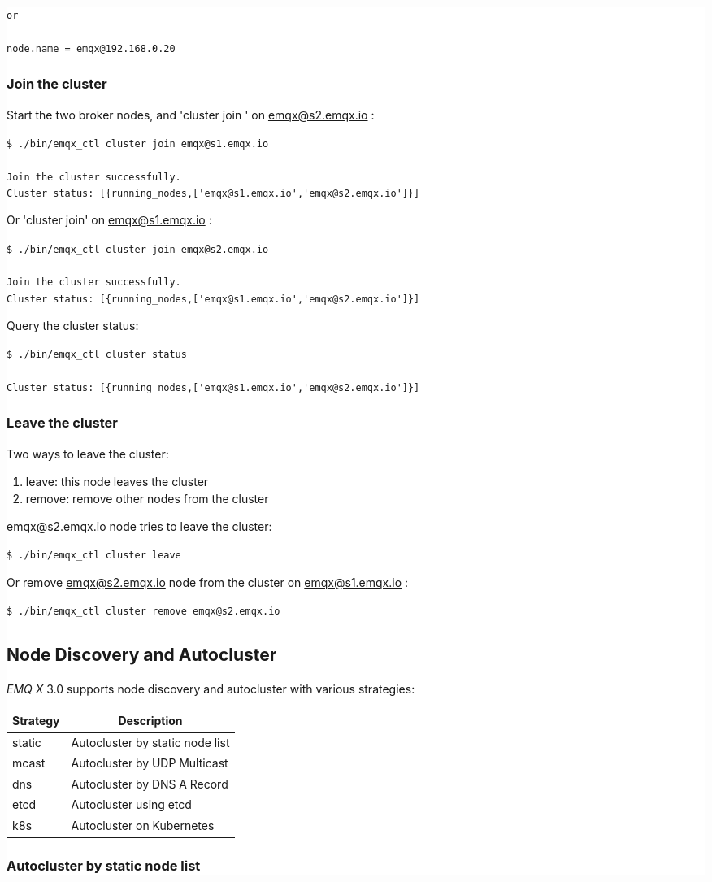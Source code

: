     or
    
    node.name = emqx@192.168.0.20

### Join the cluster 

Start the two broker nodes, and 'cluster join ' on emqx@s2.emqx.io : 
    
    
    $ ./bin/emqx_ctl cluster join emqx@s1.emqx.io
    
    Join the cluster successfully.
    Cluster status: [{running_nodes,['emqx@s1.emqx.io','emqx@s2.emqx.io']}]

Or 'cluster join' on emqx@s1.emqx.io : 
    
    
    $ ./bin/emqx_ctl cluster join emqx@s2.emqx.io
    
    Join the cluster successfully.
    Cluster status: [{running_nodes,['emqx@s1.emqx.io','emqx@s2.emqx.io']}]

Query the cluster status: 
    
    
    $ ./bin/emqx_ctl cluster status
    
    Cluster status: [{running_nodes,['emqx@s1.emqx.io','emqx@s2.emqx.io']}]

### Leave the cluster 

Two ways to leave the cluster: 

  1. leave: this node leaves the cluster 
  2. remove: remove other nodes from the cluster 



emqx@s2.emqx.io node tries to leave the cluster: 
    
    
    $ ./bin/emqx_ctl cluster leave

Or remove emqx@s2.emqx.io node from the cluster on emqx@s1.emqx.io : 
    
    
    $ ./bin/emqx_ctl cluster remove emqx@s2.emqx.io

## Node Discovery and Autocluster 

*EMQ X* 3.0 supports node discovery and autocluster with various strategies: 

Strategy |  Description                     
---------|----------------------------------
static   |  Autocluster by static node list 
mcast    |  Autocluster by UDP Multicast    
dns      |  Autocluster by DNS A Record     
etcd     |  Autocluster using etcd          
k8s      |  Autocluster on Kubernetes       



### Autocluster by static node list 
    